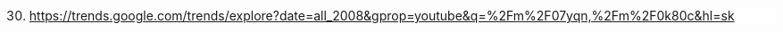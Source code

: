 30. https://trends.google.com/trends/explore?date=all_2008&gprop=youtube&q=%2Fm%2F07yqn,%2Fm%2F0k80c&hl=sk